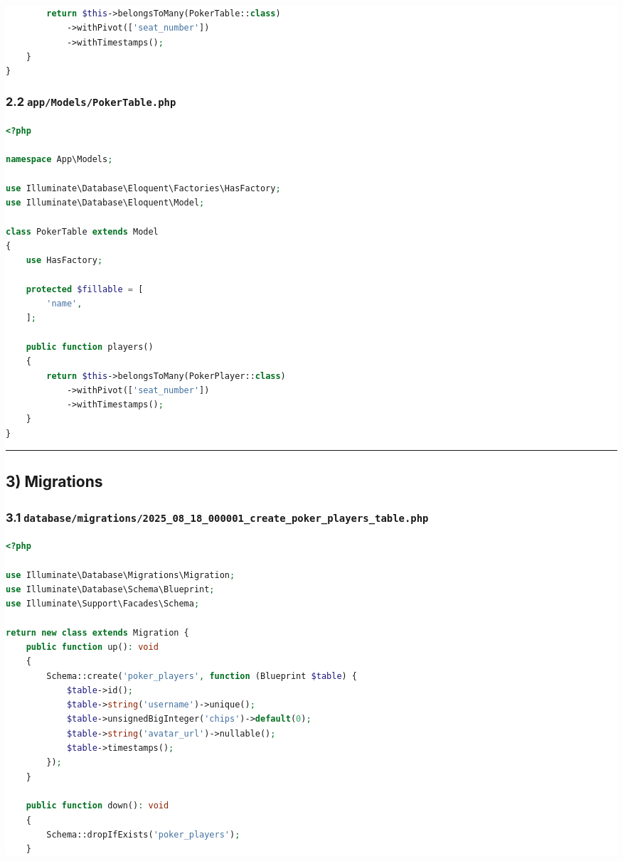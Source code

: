 ```php
        return $this->belongsToMany(PokerTable::class)
            ->withPivot(['seat_number'])
            ->withTimestamps();
    }
}
```

### 2.2 `app/Models/PokerTable.php`

```php
<?php

namespace App\Models;

use Illuminate\Database\Eloquent\Factories\HasFactory;
use Illuminate\Database\Eloquent\Model;

class PokerTable extends Model
{
    use HasFactory;

    protected $fillable = [
        'name',
    ];

    public function players()
    {
        return $this->belongsToMany(PokerPlayer::class)
            ->withPivot(['seat_number'])
            ->withTimestamps();
    }
}
```

---

## 3) Migrations

### 3.1 `database/migrations/2025_08_18_000001_create_poker_players_table.php`

```php
<?php

use Illuminate\Database\Migrations\Migration;
use Illuminate\Database\Schema\Blueprint;
use Illuminate\Support\Facades\Schema;

return new class extends Migration {
    public function up(): void
    {
        Schema::create('poker_players', function (Blueprint $table) {
            $table->id();
            $table->string('username')->unique();
            $table->unsignedBigInteger('chips')->default(0);
            $table->string('avatar_url')->nullable();
            $table->timestamps();
        });
    }

    public function down(): void
    {
        Schema::dropIfExists('poker_players');
    }
```